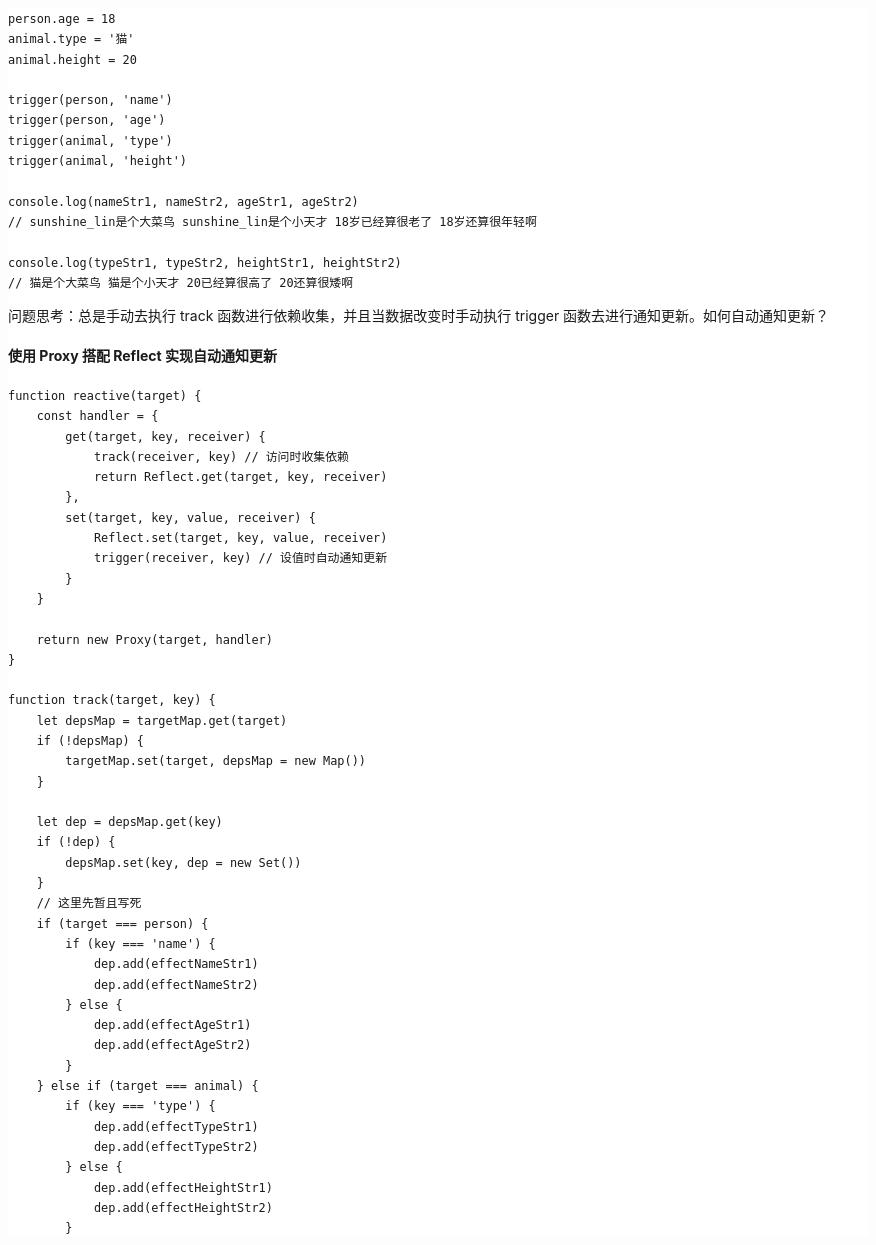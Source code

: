 ```
person.age = 18
animal.type = '猫'
animal.height = 20

trigger(person, 'name')
trigger(person, 'age')
trigger(animal, 'type')
trigger(animal, 'height')

console.log(nameStr1, nameStr2, ageStr1, ageStr2)
// sunshine_lin是个大菜鸟 sunshine_lin是个小天才 18岁已经算很老了 18岁还算很年轻啊

console.log(typeStr1, typeStr2, heightStr1, heightStr2)
// 猫是个大菜鸟 猫是个小天才 20已经算很高了 20还算很矮啊
```

问题思考：总是手动去执行 track 函数进行依赖收集，并且当数据改变时手动执行
trigger 函数去进行通知更新。如何自动通知更新？

#### 使用 Proxy 搭配 Reflect 实现自动通知更新

```
function reactive(target) {
    const handler = {
        get(target, key, receiver) {
            track(receiver, key) // 访问时收集依赖
            return Reflect.get(target, key, receiver)
        },
        set(target, key, value, receiver) {
            Reflect.set(target, key, value, receiver)
            trigger(receiver, key) // 设值时自动通知更新
        }
    }

    return new Proxy(target, handler)
}

function track(target, key) {
    let depsMap = targetMap.get(target)
    if (!depsMap) {
        targetMap.set(target, depsMap = new Map())
    }

    let dep = depsMap.get(key)
    if (!dep) {
        depsMap.set(key, dep = new Set())
    }
    // 这里先暂且写死
    if (target === person) {
        if (key === 'name') {
            dep.add(effectNameStr1)
            dep.add(effectNameStr2)
        } else {
            dep.add(effectAgeStr1)
            dep.add(effectAgeStr2)
        }
    } else if (target === animal) {
        if (key === 'type') {
            dep.add(effectTypeStr1)
            dep.add(effectTypeStr2)
        } else {
            dep.add(effectHeightStr1)
            dep.add(effectHeightStr2)
        }
```